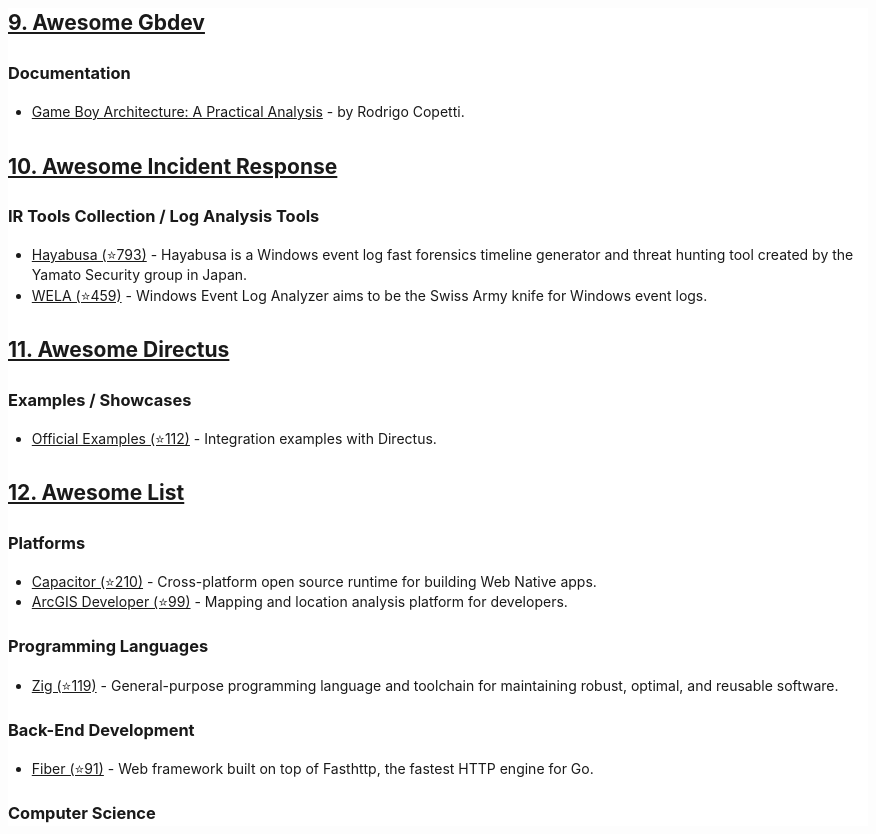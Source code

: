 ## [9. Awesome Gbdev](/content/gbdev/awesome-gbdev/week/README.md)

### Documentation

*   [Game Boy Architecture: A Practical Analysis](https://www.copetti.org/writings/consoles/game-boy/) - by Rodrigo Copetti.

## [10. Awesome Incident Response](/content/meirwah/awesome-incident-response/week/README.md)

### IR Tools Collection / Log Analysis Tools

*   [Hayabusa (⭐793)](https://github.com/Yamato-Security/hayabusa) - Hayabusa is a Windows event log fast forensics timeline generator and threat hunting tool created by the Yamato Security group in Japan.
*   [WELA (⭐459)](https://github.com/Yamato-Security/WELA) - Windows Event Log Analyzer aims to be the Swiss Army knife for Windows event logs.

## [11. Awesome Directus](/content/directus-community/awesome-directus/week/README.md)

### Examples / Showcases

*   [Official Examples (⭐112)](https://github.com/directus/examples) - Integration examples with Directus.

## [12. Awesome List](/content/sindresorhus/awesome/week/README.md)

### Platforms

*   [Capacitor (⭐210)](https://github.com/riderx/awesome-capacitor#readme) - Cross-platform open source runtime for building Web Native apps.
*   [ArcGIS Developer (⭐99)](https://github.com/Esri/awesome-arcgis-developer#readme) - Mapping and location analysis platform for developers.

### Programming Languages

*   [Zig (⭐119)](https://github.com/catdevnull/awesome-zig#readme) - General-purpose programming language and toolchain for maintaining robust, optimal, and reusable software.

### Back-End Development

*   [Fiber (⭐91)](https://github.com/gofiber/awesome-fiber#readme) - Web framework built on top of Fasthttp, the fastest HTTP engine for Go.

### Computer Science

